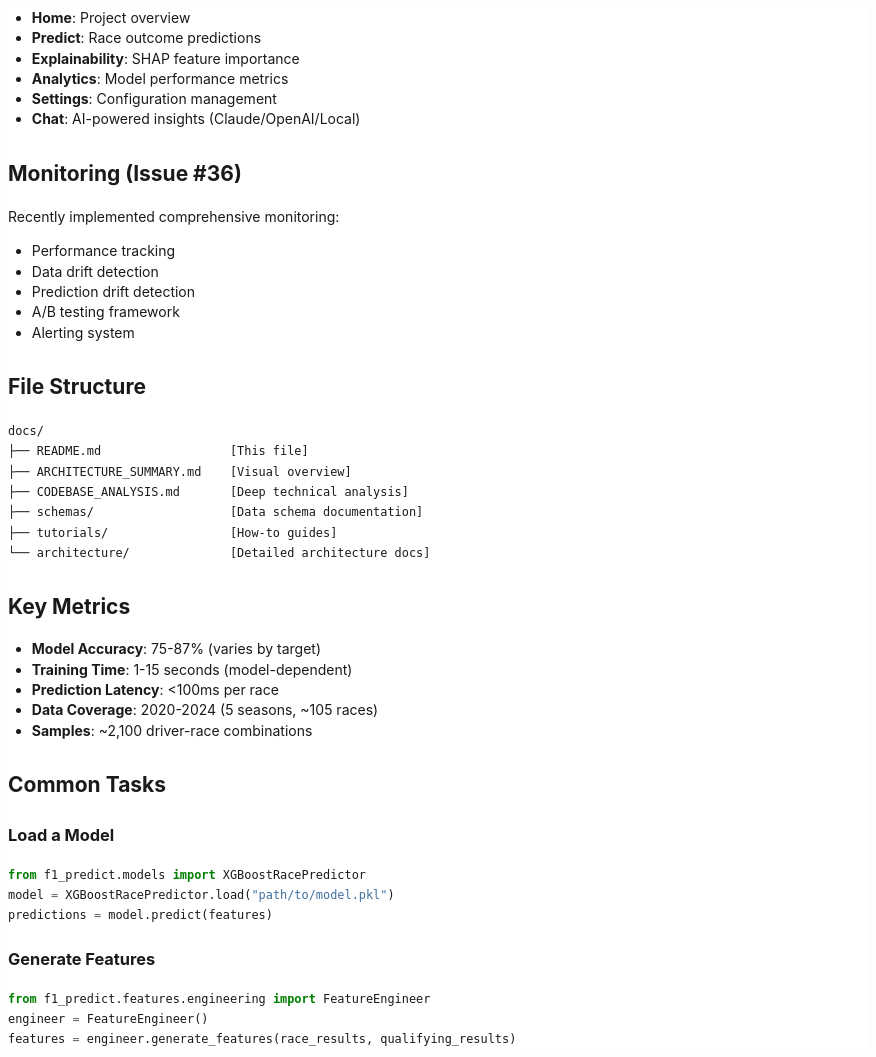 - **Home**: Project overview
- **Predict**: Race outcome predictions
- **Explainability**: SHAP feature importance
- **Analytics**: Model performance metrics
- **Settings**: Configuration management
- **Chat**: AI-powered insights (Claude/OpenAI/Local)

## Monitoring (Issue #36)

Recently implemented comprehensive monitoring:
- Performance tracking
- Data drift detection
- Prediction drift detection
- A/B testing framework
- Alerting system

## File Structure

```
docs/
├── README.md                  [This file]
├── ARCHITECTURE_SUMMARY.md    [Visual overview]
├── CODEBASE_ANALYSIS.md       [Deep technical analysis]
├── schemas/                   [Data schema documentation]
├── tutorials/                 [How-to guides]
└── architecture/              [Detailed architecture docs]
```

## Key Metrics

- **Model Accuracy**: 75-87% (varies by target)
- **Training Time**: 1-15 seconds (model-dependent)
- **Prediction Latency**: <100ms per race
- **Data Coverage**: 2020-2024 (5 seasons, ~105 races)
- **Samples**: ~2,100 driver-race combinations

## Common Tasks

### Load a Model
```python
from f1_predict.models import XGBoostRacePredictor
model = XGBoostRacePredictor.load("path/to/model.pkl")
predictions = model.predict(features)
```

### Generate Features
```python
from f1_predict.features.engineering import FeatureEngineer
engineer = FeatureEngineer()
features = engineer.generate_features(race_results, qualifying_results)
```
